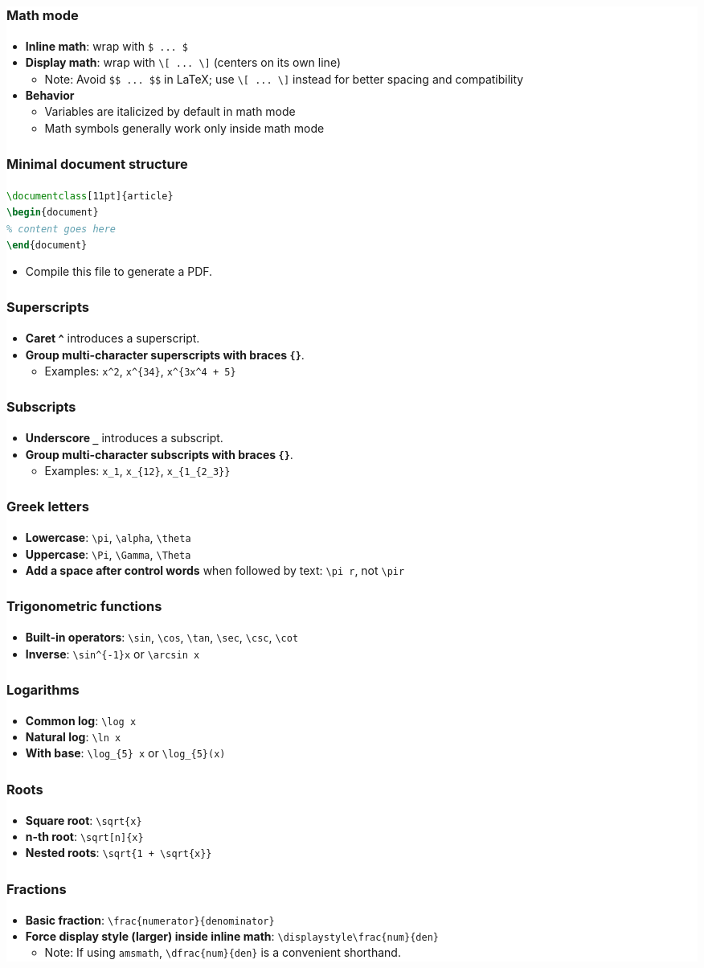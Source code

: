 ### Math mode
- **Inline math**: wrap with `$ ... $`
- **Display math**: wrap with `\[ ... \]` (centers on its own line)
  - Note: Avoid `$$ ... $$` in LaTeX; use `\[ ... \]` instead for better spacing and compatibility
- **Behavior**
  - Variables are italicized by default in math mode
  - Math symbols generally work only inside math mode

### Minimal document structure
```latex
\documentclass[11pt]{article}
\begin{document}
% content goes here
\end{document}
```

- Compile this file to generate a PDF.

### Superscripts
- **Caret `^`** introduces a superscript.
- **Group multi-character superscripts with braces `{}`**.
  - Examples: `x^2`, `x^{34}`, `x^{3x^4 + 5}`

### Subscripts
- **Underscore `_`** introduces a subscript.
- **Group multi-character subscripts with braces `{}`**.
  - Examples: `x_1`, `x_{12}`, `x_{1_{2_3}}`

### Greek letters
- **Lowercase**: `\pi`, `\alpha`, `\theta`
- **Uppercase**: `\Pi`, `\Gamma`, `\Theta`
- **Add a space after control words** when followed by text: `\pi r`, not `\pir`

### Trigonometric functions
- **Built-in operators**: `\sin`, `\cos`, `\tan`, `\sec`, `\csc`, `\cot`
- **Inverse**: `\sin^{-1}x` or `\arcsin x`

### Logarithms
- **Common log**: `\log x`
- **Natural log**: `\ln x`
- **With base**: `\log_{5} x` or `\log_{5}(x)`

### Roots
- **Square root**: `\sqrt{x}`
- **n-th root**: `\sqrt[n]{x}`
- **Nested roots**: `\sqrt{1 + \sqrt{x}}`

### Fractions
- **Basic fraction**: `\frac{numerator}{denominator}`
- **Force display style (larger) inside inline math**: `\displaystyle\frac{num}{den}`
  - Note: If using `amsmath`, `\dfrac{num}{den}` is a convenient shorthand.
